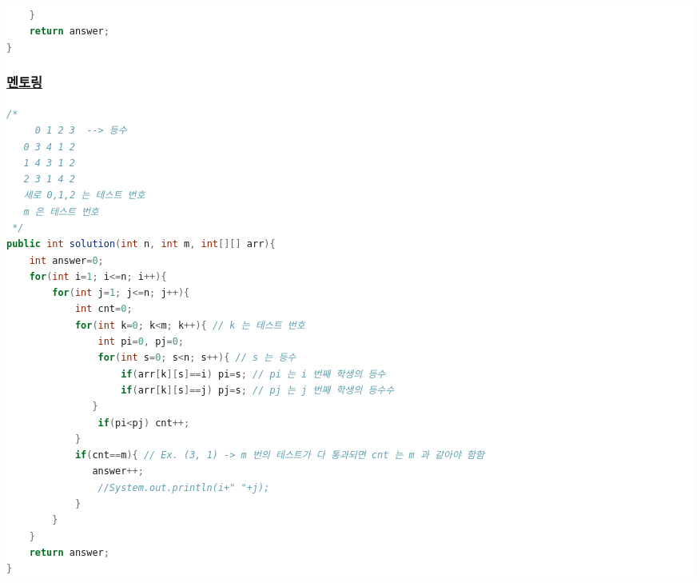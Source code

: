 ```java
    }
    return answer;
}
```

### [멘토링](https://github.com/BAEKJungHo/algorithms/blob/master/src/src/main/java/inflearn/array/mentoring/Main.java)

```java
/*
     0 1 2 3  --> 등수
   0 3 4 1 2
   1 4 3 1 2
   2 3 1 4 2
   세로 0,1,2 는 테스트 번호
   m 은 테스트 번호
 */
public int solution(int n, int m, int[][] arr){
    int answer=0;
    for(int i=1; i<=n; i++){
        for(int j=1; j<=n; j++){
            int cnt=0;
            for(int k=0; k<m; k++){ // k 는 테스트 번호
                int pi=0, pj=0;
                for(int s=0; s<n; s++){ // s 는 등수
                    if(arr[k][s]==i) pi=s; // pi 는 i 번째 학생의 등수
                    if(arr[k][s]==j) pj=s; // pj 는 j 번째 학생의 등수수
               }
                if(pi<pj) cnt++;
            }
            if(cnt==m){ // Ex. (3, 1) -> m 번의 테스트가 다 통과되면 cnt 는 m 과 같아야 함함
               answer++;
                //System.out.println(i+" "+j);
            }
        }
    }
    return answer;
}
```
